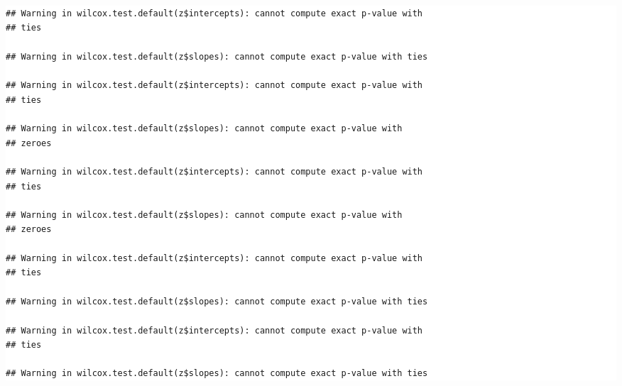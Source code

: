     ## Warning in wilcox.test.default(z$intercepts): cannot compute exact p-value with
    ## ties

    ## Warning in wilcox.test.default(z$slopes): cannot compute exact p-value with ties

    ## Warning in wilcox.test.default(z$intercepts): cannot compute exact p-value with
    ## ties

    ## Warning in wilcox.test.default(z$slopes): cannot compute exact p-value with
    ## zeroes

    ## Warning in wilcox.test.default(z$intercepts): cannot compute exact p-value with
    ## ties

    ## Warning in wilcox.test.default(z$slopes): cannot compute exact p-value with
    ## zeroes

    ## Warning in wilcox.test.default(z$intercepts): cannot compute exact p-value with
    ## ties

    ## Warning in wilcox.test.default(z$slopes): cannot compute exact p-value with ties

    ## Warning in wilcox.test.default(z$intercepts): cannot compute exact p-value with
    ## ties

    ## Warning in wilcox.test.default(z$slopes): cannot compute exact p-value with ties
